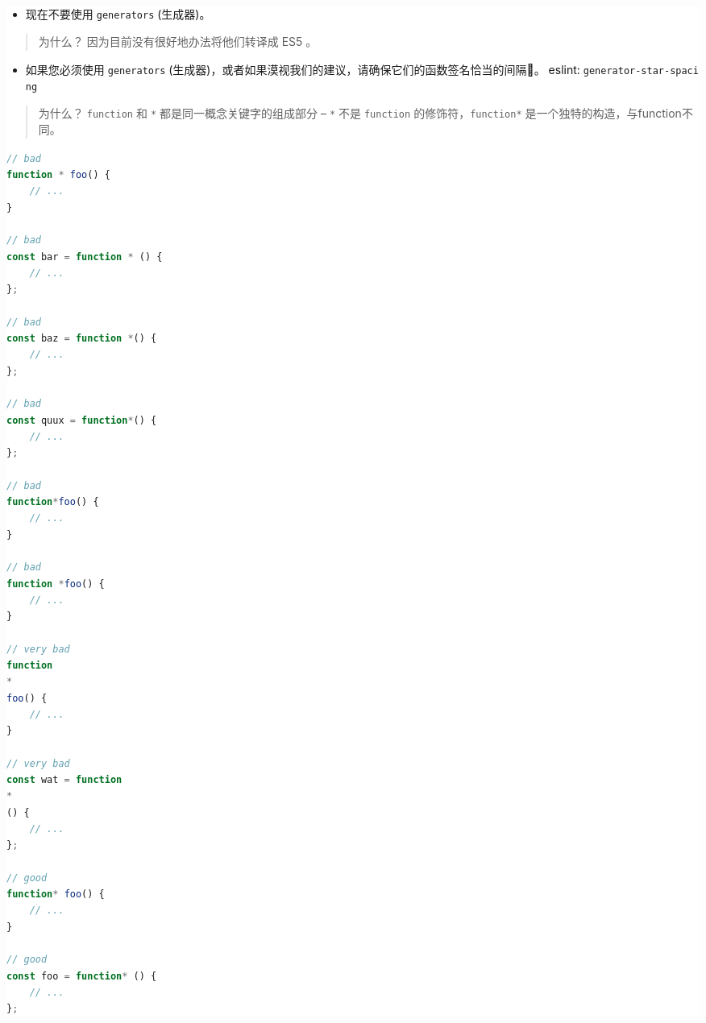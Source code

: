 + 现在不要使用 `generators` (生成器)。

> 为什么？ 因为目前没有很好地办法将他们转译成 ES5 。

+ 如果您必须使用 `generators` (生成器)，或者如果漠视我们的建议，请确保它们的函数签名恰当的间隔。 eslint: `generator-star-spacing`

> 为什么？ `function` 和 `*` 都是同一概念关键字的组成部分 – `*` 不是 `function` 的修饰符，`function*` 是一个独特的构造，与function不同。

```JavaScript
// bad
function * foo() {
    // ...
}
 
// bad
const bar = function * () {
    // ...
};
 
// bad
const baz = function *() {
    // ...
};
 
// bad
const quux = function*() {
    // ...
};
 
// bad
function*foo() {
    // ...
}
 
// bad
function *foo() {
    // ...
}
 
// very bad
function
*
foo() {
    // ...
}
 
// very bad
const wat = function
*
() {
    // ...
};
 
// good
function* foo() {
    // ...
}
 
// good
const foo = function* () {
    // ...
};
```
